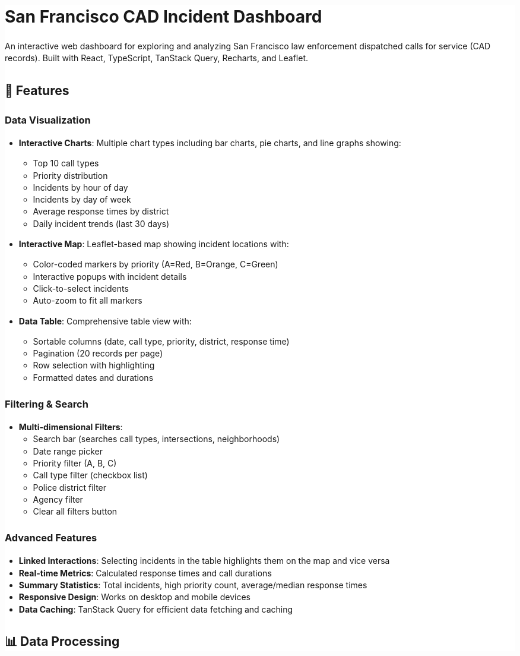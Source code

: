 # San Francisco CAD Incident Dashboard

An interactive web dashboard for exploring and analyzing San Francisco law enforcement dispatched calls for service (CAD records). Built with React, TypeScript, TanStack Query, Recharts, and Leaflet.

## 🚀 Features

### Data Visualization
- **Interactive Charts**: Multiple chart types including bar charts, pie charts, and line graphs showing:
  - Top 10 call types
  - Priority distribution
  - Incidents by hour of day
  - Incidents by day of week
  - Average response times by district
  - Daily incident trends (last 30 days)
  
- **Interactive Map**: Leaflet-based map showing incident locations with:
  - Color-coded markers by priority (A=Red, B=Orange, C=Green)
  - Interactive popups with incident details
  - Click-to-select incidents
  - Auto-zoom to fit all markers

- **Data Table**: Comprehensive table view with:
  - Sortable columns (date, call type, priority, district, response time)
  - Pagination (20 records per page)
  - Row selection with highlighting
  - Formatted dates and durations

### Filtering & Search
- **Multi-dimensional Filters**:
  - Search bar (searches call types, intersections, neighborhoods)
  - Date range picker
  - Priority filter (A, B, C)
  - Call type filter (checkbox list)
  - Police district filter
  - Agency filter
  - Clear all filters button

### Advanced Features
- **Linked Interactions**: Selecting incidents in the table highlights them on the map and vice versa
- **Real-time Metrics**: Calculated response times and call durations
- **Summary Statistics**: Total incidents, high priority count, average/median response times
- **Responsive Design**: Works on desktop and mobile devices
- **Data Caching**: TanStack Query for efficient data fetching and caching

## 📊 Data Processing
